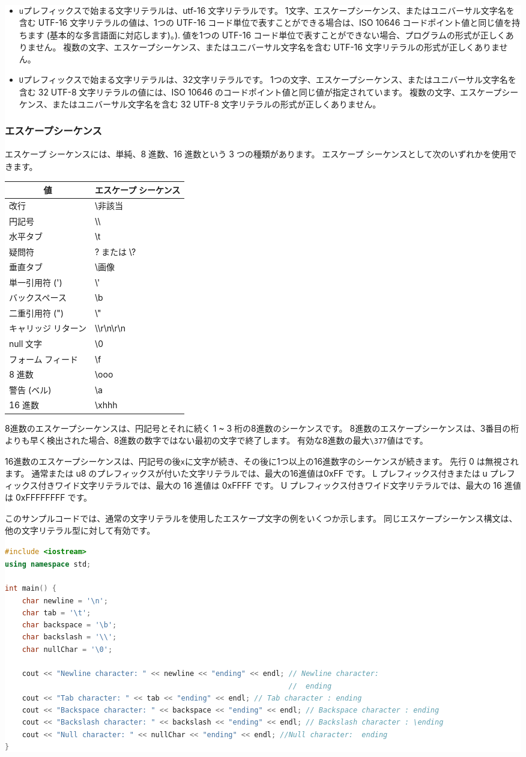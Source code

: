- `u`プレフィックスで始まる文字リテラルは、utf-16 文字リテラルです。 1文字、エスケープシーケンス、またはユニバーサル文字名を含む UTF-16 文字リテラルの値は、1つの UTF-16 コード単位で表すことができる場合は、ISO 10646 コードポイント値と同じ値を持ちます (基本的な多言語面に対応します)。). 値を1つの UTF-16 コード単位で表すことができない場合、プログラムの形式が正しくありません。 複数の文字、エスケープシーケンス、またはユニバーサル文字名を含む UTF-16 文字リテラルの形式が正しくありません。

- `U`プレフィックスで始まる文字リテラルは、32文字リテラルです。 1つの文字、エスケープシーケンス、またはユニバーサル文字名を含む 32 UTF-8 文字リテラルの値には、ISO 10646 のコードポイント値と同じ値が指定されています。 複数の文字、エスケープシーケンス、またはユニバーサル文字名を含む 32 UTF-8 文字リテラルの形式が正しくありません。

###  <a name="bkmk_Escape"></a>エスケープシーケンス

エスケープ シーケンスには、単純、8 進数、16 進数という 3 つの種類があります。 エスケープ シーケンスとして次のいずれかを使用できます。

|値|エスケープ シーケンス|
|-----------|---------------------|
| 改行 | \\非該当 |
| 円記号 | \\\\ |
| 水平タブ | \\t |
| 疑問符 | ? または \\? |
| 垂直タブ | \\画像 |
| 単一引用符 (') | \\' |
| バックスペース | \\b |
| 二重引用符 (") | \\" |
| キャリッジ リターン | \\\r\n\r\n |
| null 文字 | \\0 |
| フォーム フィード | \\f |
| 8 進数 | \\ooo |
| 警告 (ベル) | \\a |
| 16 進数 | \\xhhh |

8進数のエスケープシーケンスは、円記号とそれに続く 1 ~ 3 桁の8進数のシーケンスです。 8進数のエスケープシーケンスは、3番目の桁よりも早く検出された場合、8進数の数字ではない最初の文字で終了します。 有効な8進数の最大`\377`値はです。

16進数のエスケープシーケンスは、円記号の後`x`に文字が続き、その後に1つ以上の16進数字のシーケンスが続きます。 先行 0 は無視されます。 通常または u8 のプレフィックスが付いた文字リテラルでは、最大の16進値は0xFF です。 L プレフィックス付きまたは u プレフィックス付きワイド文字リテラルでは、最大の 16 進値は 0xFFFF です。 U プレフィックス付きワイド文字リテラルでは、最大の 16 進値は 0xFFFFFFFF です。

このサンプルコードでは、通常の文字リテラルを使用したエスケープ文字の例をいくつか示します。 同じエスケープシーケンス構文は、他の文字リテラル型に対して有効です。

```cpp
#include <iostream>
using namespace std;

int main() {
    char newline = '\n';
    char tab = '\t';
    char backspace = '\b';
    char backslash = '\\';
    char nullChar = '\0';

    cout << "Newline character: " << newline << "ending" << endl; // Newline character:
                                                                  //  ending
    cout << "Tab character: " << tab << "ending" << endl; // Tab character : ending
    cout << "Backspace character: " << backspace << "ending" << endl; // Backspace character : ending
    cout << "Backslash character: " << backslash << "ending" << endl; // Backslash character : \ending
    cout << "Null character: " << nullChar << "ending" << endl; //Null character:  ending
}
```
